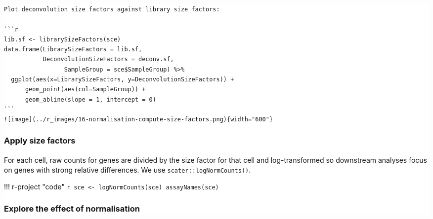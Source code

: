     Plot deconvolution size factors against library size factors:

    ```r
    lib.sf <- librarySizeFactors(sce)
    data.frame(LibrarySizeFactors = lib.sf, 
               DeconvolutionSizeFactors = deconv.sf,
                     SampleGroup = sce$SampleGroup) %>%
      ggplot(aes(x=LibrarySizeFactors, y=DeconvolutionSizeFactors)) +
          geom_point(aes(col=SampleGroup)) +
          geom_abline(slope = 1, intercept = 0)
    ```    
    ![image](../r_images/16-normalisation-compute-size-factors.png){width="600"}

### Apply size factors

For each cell, raw counts for genes are divided by the size factor for that cell and log-transformed so downstream analyses focus on genes with strong relative differences. We use `scater::logNormCounts()`.

!!! r-project "code"
    ```r
    sce <- logNormCounts(sce)
    assayNames(sce)
    ```
### Explore the effect of normalisation
